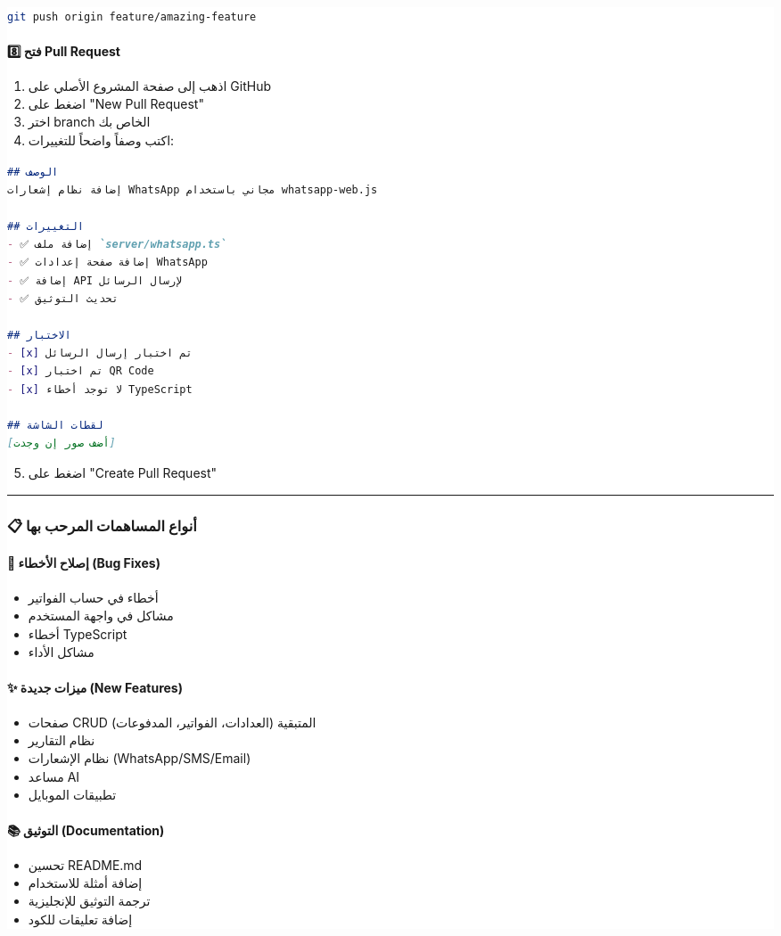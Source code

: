 ```bash
git push origin feature/amazing-feature
```

#### 8️⃣ **فتح Pull Request**

1. اذهب إلى صفحة المشروع الأصلي على GitHub
2. اضغط على "New Pull Request"
3. اختر branch الخاص بك
4. اكتب وصفاً واضحاً للتغييرات:

```markdown
## الوصف
إضافة نظام إشعارات WhatsApp مجاني باستخدام whatsapp-web.js

## التغييرات
- ✅ إضافة ملف `server/whatsapp.ts`
- ✅ إضافة صفحة إعدادات WhatsApp
- ✅ إضافة API لإرسال الرسائل
- ✅ تحديث التوثيق

## الاختبار
- [x] تم اختبار إرسال الرسائل
- [x] تم اختبار QR Code
- [x] لا توجد أخطاء TypeScript

## لقطات الشاشة
[أضف صور إن وجدت]
```

5. اضغط على "Create Pull Request"

---

### 📋 أنواع المساهمات المرحب بها

#### 🐛 **إصلاح الأخطاء (Bug Fixes)**
- أخطاء في حساب الفواتير
- مشاكل في واجهة المستخدم
- أخطاء TypeScript
- مشاكل الأداء

#### ✨ **ميزات جديدة (New Features)**
- صفحات CRUD المتبقية (العدادات، الفواتير، المدفوعات)
- نظام التقارير
- نظام الإشعارات (WhatsApp/SMS/Email)
- مساعد AI
- تطبيقات الموبايل

#### 📚 **التوثيق (Documentation)**
- تحسين README.md
- إضافة أمثلة للاستخدام
- ترجمة التوثيق للإنجليزية
- إضافة تعليقات للكود
